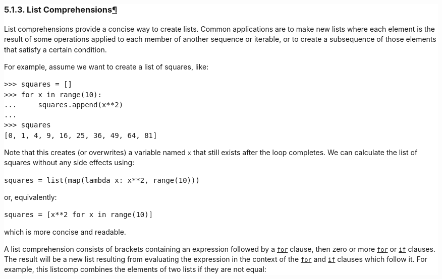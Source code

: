 </div>
<div class="section" id="list-comprehensions">
<span id="tut-listcomps"></span><h3>5.1.3. List Comprehensions<a class="headerlink" href="#list-comprehensions" title="Permalink to this headline">¶</a></h3>
<p>List comprehensions provide a concise way to create lists.
Common applications are to make new lists where each element is the result of
some operations applied to each member of another sequence or iterable, or to
create a subsequence of those elements that satisfy a certain condition.</p>
<p>For example, assume we want to create a list of squares, like:</p>
<div class="highlight-python3 notranslate"><div class="highlight"><pre><span></span><span class="gp">&gt;&gt;&gt; </span><span class="n">squares</span> <span class="o">=</span> <span class="p">[]</span>
<span class="gp">&gt;&gt;&gt; </span><span class="k">for</span> <span class="n">x</span> <span class="ow">in</span> <span class="nb">range</span><span class="p">(</span><span class="mi">10</span><span class="p">):</span>
<span class="gp">... </span>    <span class="n">squares</span><span class="o">.</span><span class="n">append</span><span class="p">(</span><span class="n">x</span><span class="o">**</span><span class="mi">2</span><span class="p">)</span>
<span class="gp">...</span>
<span class="gp">&gt;&gt;&gt; </span><span class="n">squares</span>
<span class="go">[0, 1, 4, 9, 16, 25, 36, 49, 64, 81]</span>
</pre></div>
</div>
<p>Note that this creates (or overwrites) a variable named <code class="docutils literal notranslate"><span class="pre">x</span></code> that still exists
after the loop completes.  We can calculate the list of squares without any
side effects using:</p>
<div class="highlight-python3 notranslate"><div class="highlight"><pre><span></span><span class="n">squares</span> <span class="o">=</span> <span class="nb">list</span><span class="p">(</span><span class="nb">map</span><span class="p">(</span><span class="k">lambda</span> <span class="n">x</span><span class="p">:</span> <span class="n">x</span><span class="o">**</span><span class="mi">2</span><span class="p">,</span> <span class="nb">range</span><span class="p">(</span><span class="mi">10</span><span class="p">)))</span>
</pre></div>
</div>
<p>or, equivalently:</p>
<div class="highlight-python3 notranslate"><div class="highlight"><pre><span></span><span class="n">squares</span> <span class="o">=</span> <span class="p">[</span><span class="n">x</span><span class="o">**</span><span class="mi">2</span> <span class="k">for</span> <span class="n">x</span> <span class="ow">in</span> <span class="nb">range</span><span class="p">(</span><span class="mi">10</span><span class="p">)]</span>
</pre></div>
</div>
<p>which is more concise and readable.</p>
<p>A list comprehension consists of brackets containing an expression followed
by a <a class="reference internal" href="../reference/compound_stmts.html#for"><code class="xref std std-keyword docutils literal notranslate"><span class="pre">for</span></code></a> clause, then zero or more <a class="reference internal" href="../reference/compound_stmts.html#for"><code class="xref std std-keyword docutils literal notranslate"><span class="pre">for</span></code></a> or <a class="reference internal" href="../reference/compound_stmts.html#if"><code class="xref std std-keyword docutils literal notranslate"><span class="pre">if</span></code></a>
clauses.  The result will be a new list resulting from evaluating the expression
in the context of the <a class="reference internal" href="../reference/compound_stmts.html#for"><code class="xref std std-keyword docutils literal notranslate"><span class="pre">for</span></code></a> and <a class="reference internal" href="../reference/compound_stmts.html#if"><code class="xref std std-keyword docutils literal notranslate"><span class="pre">if</span></code></a> clauses which follow it.
For example, this listcomp combines the elements of two lists if they are not
equal:</p>